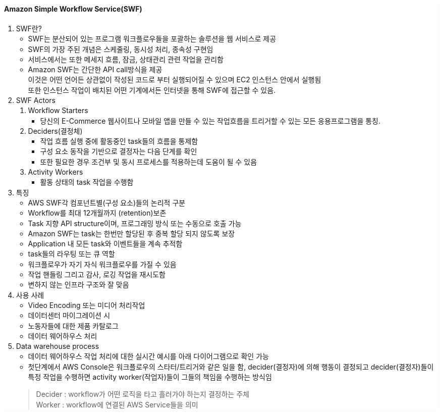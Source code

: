 #### Amazon Simple Workflow Service(SWF)
1. SWF란?
    * SWF는 분산되어 있는 프로그램 워크플로우들을 포괄하는 솔루션을 웹 서비스로 제공
    * SWF의 가장 주된 개념은 스케줄링, 동시성 처리, 종속성 구현임
    * 서비스에서는 또한 메세지 흐름, 잠금, 상태관리 관련 작업을 관리함
    * Amazon SWF는 간단한 API call방식을 제공<br/>
    이것은 어떤 언어든 상관없이 작성된 코드로 부터 실행되어질 수 있으며 EC2 인스턴스 안에서 실행됨<br/>
    또한 인스턴스 작업이 배치된 어떤 기계에서든 인터넷을 통해 SWF에 접근할 수 있음.
1. SWF Actors
    1. Workflow Starters
        * 당신의 E-Commerce 웹사이트나 모바일 앱을 만들 수 있는 작업흐름을 트리거할 수 있는 모든 응용프로그램을 통칭.
    2. Deciders(결정체)
        * 작업 흐름 실행 중에 활동중인 task들의 흐름을 통제함
        * 구성 요소 동작을 기반으로 결정자는 다음 단계를 확인
        * 또한 필요한 경우 조건부 및 동시 프로세스를 적용하는데 도움이 될 수 있음
    3. Activity Workers
        * 활동 상태의 task 작업을 수행함
2. 특징
    * AWS SWF각 컴포넌트별(구성 요소)들의 논리적 구분
    * Workflow를 최대 12개월까지 (retention)보존
    * Task 지향 API structure이며, 프로그래밍 방식 또는 수동으로 호출 가능
    * Amazon SWF는 task는 한번만 할당된 후 중복 할당 되지 않도록 보장
    * Application 내 모든 task와 이벤트들을 계속 추적함
    * task들의 라우팅 또는 큐 역할
    * 워크플로우가 자기 자식 워크플로우를 가질 수 있음
    * 작업 핸들링 그리고 감사, 로깅 작업을 재시도함
    * 변하지 않는 인프라 구조와 잘 맞음
3. 사용 사례
    * Video Encoding 또는 미디어 처리작업
    * 데이터센터 마이그레이션 시
    * 노동자들에 대한 제품 카탈로그
    * 데이터 웨어하우스 처리
4. Data warehouse process
    * 데이터 웨어하우스 작업 처리에 대한 실시간 예시를 아래 다이어그램으로 확인 가능
    * 첫단계에서 AWS Console은 워크플로우의 스타터/트리거와 같은 일을 함, decider(결정자)에 의해 행동이 결정되고 decider(결정자)들이 특정 작업을 수행하면 activity worker(작업자)들이 그들의 책임을 수행하는 방식임<br/>
    > Decider : workflow가 어떤 로직을 타고 흘러가야 하는지 결정하는 주체<br/>
    Worker : workflow에 연결된 AWS Service들을 의미<br/>